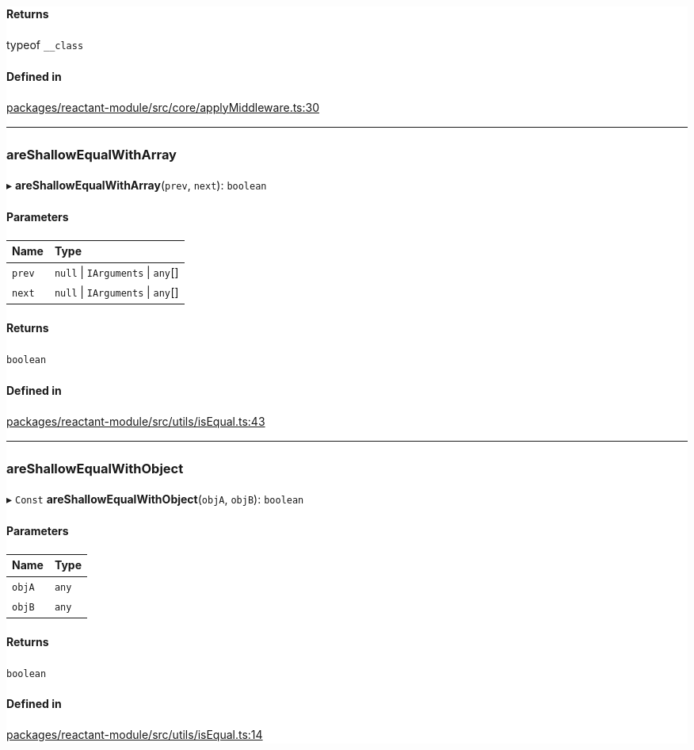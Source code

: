 #### Returns

typeof `__class`

#### Defined in

[packages/reactant-module/src/core/applyMiddleware.ts:30](https://github.com/unadlib/reactant/blob/3696addb/packages/reactant-module/src/core/applyMiddleware.ts#L30)

___

### areShallowEqualWithArray

▸ **areShallowEqualWithArray**(`prev`, `next`): `boolean`

#### Parameters

| Name | Type |
| :------ | :------ |
| `prev` | ``null`` \| `IArguments` \| `any`[] |
| `next` | ``null`` \| `IArguments` \| `any`[] |

#### Returns

`boolean`

#### Defined in

[packages/reactant-module/src/utils/isEqual.ts:43](https://github.com/unadlib/reactant/blob/3696addb/packages/reactant-module/src/utils/isEqual.ts#L43)

___

### areShallowEqualWithObject

▸ `Const` **areShallowEqualWithObject**(`objA`, `objB`): `boolean`

#### Parameters

| Name | Type |
| :------ | :------ |
| `objA` | `any` |
| `objB` | `any` |

#### Returns

`boolean`

#### Defined in

[packages/reactant-module/src/utils/isEqual.ts:14](https://github.com/unadlib/reactant/blob/3696addb/packages/reactant-module/src/utils/isEqual.ts#L14)
